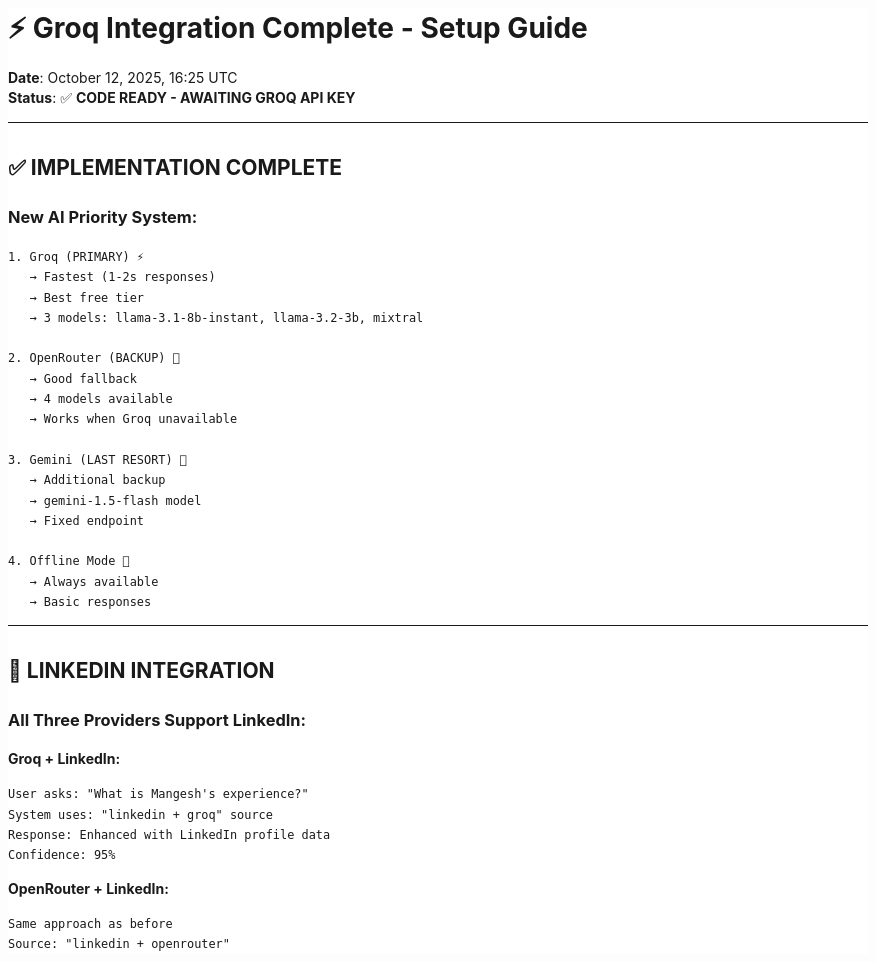 # ⚡ Groq Integration Complete - Setup Guide

**Date**: October 12, 2025, 16:25 UTC  
**Status**: ✅ **CODE READY - AWAITING GROQ API KEY**

---

## ✅ IMPLEMENTATION COMPLETE

### **New AI Priority System:**
```
1. Groq (PRIMARY) ⚡
   → Fastest (1-2s responses)
   → Best free tier
   → 3 models: llama-3.1-8b-instant, llama-3.2-3b, mixtral
   
2. OpenRouter (BACKUP) 🔄
   → Good fallback
   → 4 models available
   → Works when Groq unavailable
   
3. Gemini (LAST RESORT) 🔷
   → Additional backup
   → gemini-1.5-flash model
   → Fixed endpoint
   
4. Offline Mode 📴
   → Always available
   → Basic responses
```

---

## 🎯 LINKEDIN INTEGRATION

### All Three Providers Support LinkedIn:

**Groq + LinkedIn:**
```
User asks: "What is Mangesh's experience?"
System uses: "linkedin + groq" source
Response: Enhanced with LinkedIn profile data
Confidence: 95%
```

**OpenRouter + LinkedIn:**
```
Same approach as before
Source: "linkedin + openrouter"
```

